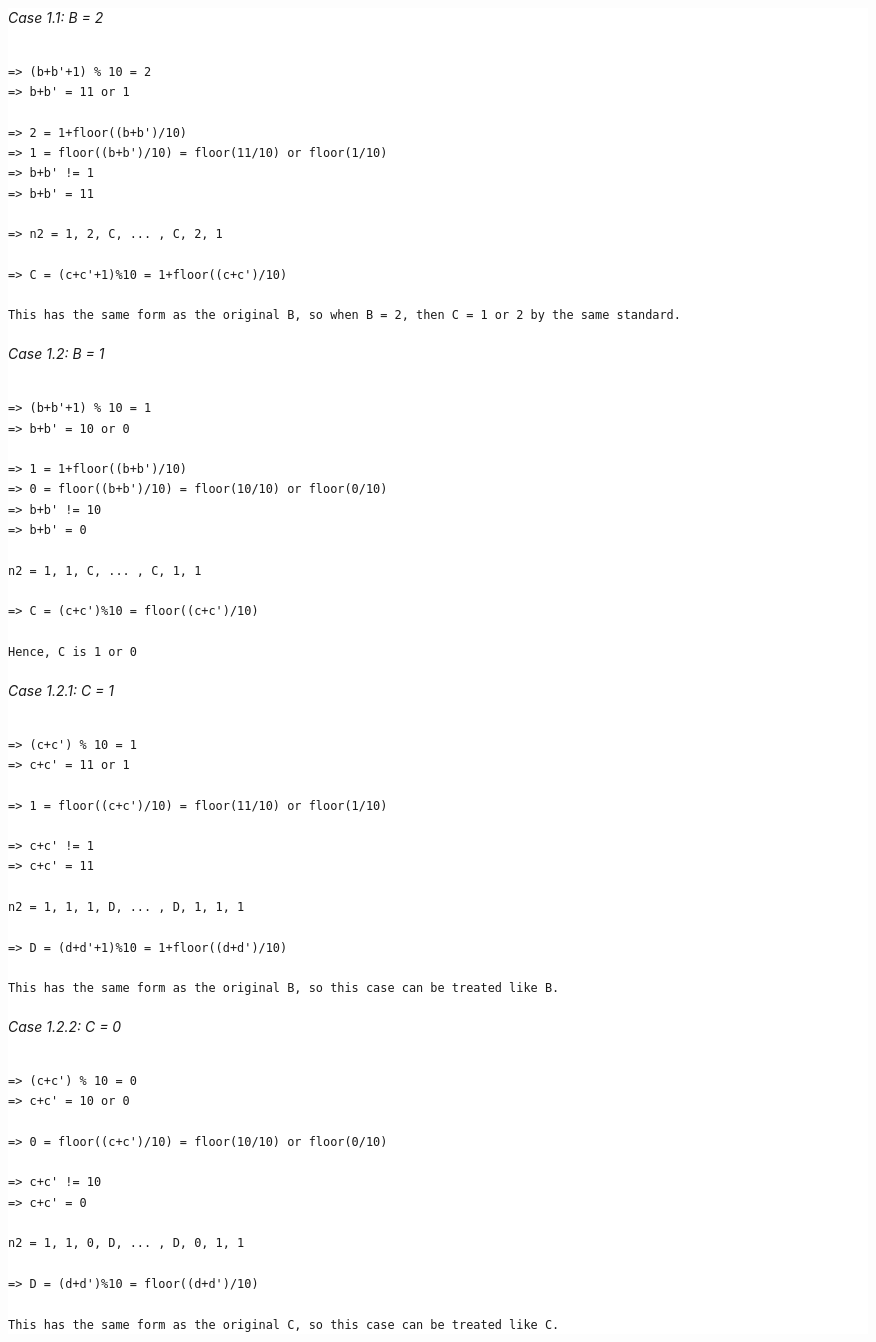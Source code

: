 ###### Case 1.1: B = 2
	=> (b+b'+1) % 10 = 2
	=> b+b' = 11 or 1

	=> 2 = 1+floor((b+b')/10)
	=> 1 = floor((b+b')/10) = floor(11/10) or floor(1/10)
	=> b+b' != 1
	=> b+b' = 11
	
	=> n2 = 1, 2, C, ... , C, 2, 1
	
	=> C = (c+c'+1)%10 = 1+floor((c+c')/10)
	
	This has the same form as the original B, so when B = 2, then C = 1 or 2 by the same standard.
	
###### Case 1.2: B = 1
	=> (b+b'+1) % 10 = 1
	=> b+b' = 10 or 0
	
	=> 1 = 1+floor((b+b')/10)
	=> 0 = floor((b+b')/10) = floor(10/10) or floor(0/10)
	=> b+b' != 10
	=> b+b' = 0
	
	n2 = 1, 1, C, ... , C, 1, 1
	
	=> C = (c+c')%10 = floor((c+c')/10)

	Hence, C is 1 or 0
	
###### Case 1.2.1: C = 1
	=> (c+c') % 10 = 1
	=> c+c' = 11 or 1
	
	=> 1 = floor((c+c')/10) = floor(11/10) or floor(1/10)
	
	=> c+c' != 1
	=> c+c' = 11
	
	n2 = 1, 1, 1, D, ... , D, 1, 1, 1

	=> D = (d+d'+1)%10 = 1+floor((d+d')/10)

	This has the same form as the original B, so this case can be treated like B.

###### Case 1.2.2: C = 0
	=> (c+c') % 10 = 0
	=> c+c' = 10 or 0
	
	=> 0 = floor((c+c')/10) = floor(10/10) or floor(0/10)
	
	=> c+c' != 10
	=> c+c' = 0

	n2 = 1, 1, 0, D, ... , D, 0, 1, 1

	=> D = (d+d')%10 = floor((d+d')/10)

	This has the same form as the original C, so this case can be treated like C.
